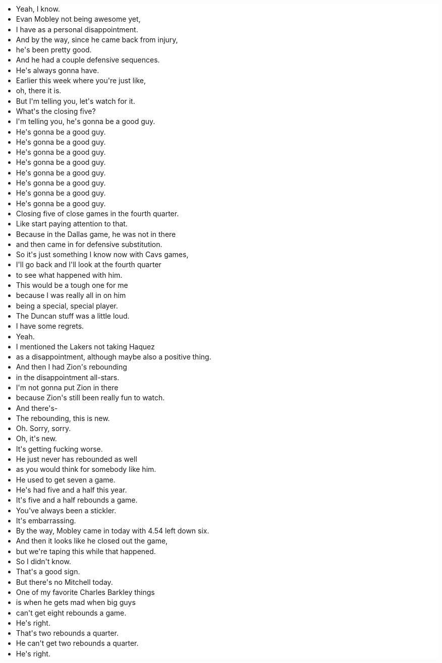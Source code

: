 *  Yeah, I know.
*  Evan Mobley not being awesome yet,
*  I have as a personal disappointment.
*  And by the way, since he came back from injury,
*  he's been pretty good.
*  And he had a couple defensive sequences.
*  He's always gonna have.
*  Earlier this week where you're just like,
*  oh, there it is.
*  But I'm telling you, let's watch for it.
*  What's the closing five?
*  I'm telling you, he's gonna be a good guy.
*  He's gonna be a good guy.
*  He's gonna be a good guy.
*  He's gonna be a good guy.
*  He's gonna be a good guy.
*  He's gonna be a good guy.
*  He's gonna be a good guy.
*  He's gonna be a good guy.
*  He's gonna be a good guy.
*  Closing five of close games in the fourth quarter.
*  Like start paying attention to that.
*  Because in the Dallas game, he was not in there
*  and then came in for defensive substitution.
*  So it's just something I know now with Cavs games,
*  I'll go back and I'll look at the fourth quarter
*  to see what happened with him.
*  This would be a tough one for me
*  because I was really all in on him
*  being a special, special player.
*  The Duncan stuff was a little loud.
*  I have some regrets.
*  Yeah.
*  I mentioned the Lakers not taking Haquez
*  as a disappointment, although maybe also a positive thing.
*  And then I had Zion's rebounding
*  in the disappointment all-stars.
*  I'm not gonna put Zion in there
*  because Zion's still been really fun to watch.
*  And there's-
*  The rebounding, this is new.
*  Oh. Sorry, sorry.
*  Oh, it's new.
*  It's getting fucking worse.
*  He just never has rebounded as well
*  as you would think for somebody like him.
*  He used to get seven a game.
*  He's had five and a half this year.
*  It's five and a half rebounds a game.
*  You've always been a stickler.
*  It's embarrassing.
*  By the way, Mobley came in today with 4.54 left down six.
*  And then it looks like he closed out the game,
*  but we're taping this while that happened.
*  So I didn't know.
*  That's a good sign.
*  But there's no Mitchell today.
*  One of my favorite Charles Barkley things
*  is when he gets mad when big guys
*  can't get eight rebounds a game.
*  He's right.
*  That's two rebounds a quarter.
*  He can't get two rebounds a quarter.
*  He's right.